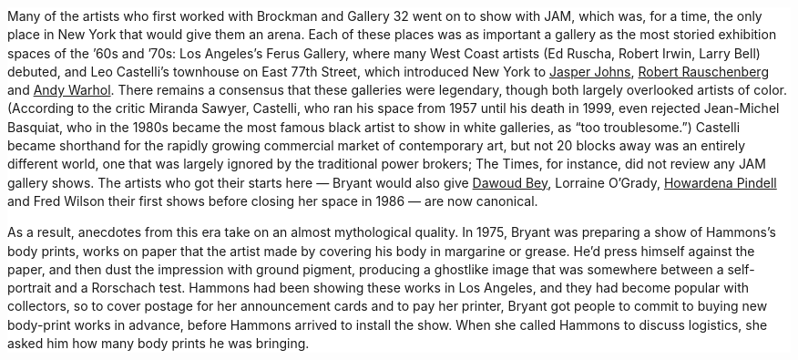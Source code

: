 </div>

</div>

</div>

</div>

<div class="swiper-pagination">

</div>

<div class="swiper-button-prev">

</div>

<div class="swiper-button-next">

</div>

</div>

Many of the artists who first worked with Brockman and Gallery 32 went
on to show with JAM, which was, for a time, the only place in New York
that would give them an arena. Each of these places was as important a
gallery as the most storied exhibition spaces of the ’60s and ’70s: Los
Angeles’s Ferus Gallery, where many West Coast artists (Ed Ruscha,
Robert Irwin, Larry Bell) debuted, and Leo Castelli’s townhouse on East
77th Street, which introduced New York to [Jasper
Johns](https://www.nytimes.com/2019/02/18/t-magazine/jasper-johns.html),
[Robert
Rauschenberg](https://www.nytimes.com/topic/person/robert-rauschenberg)
and [Andy Warhol](https://www.nytimes.com/topic/person/andy-warhol).
There remains a consensus that these galleries were legendary, though
both largely overlooked artists of color. (According to the critic
Miranda Sawyer, Castelli, who ran his space from 1957 until his death in
1999, even rejected Jean-Michel Basquiat, who in the 1980s became the
most famous black artist to show in white galleries, as “too
troublesome.”) Castelli became shorthand for the rapidly growing
commercial market of contemporary art, but not 20 blocks away was an
entirely different world, one that was largely ignored by the
traditional power brokers; The Times, for instance, did not review any
JAM gallery shows. The artists who got their starts here — Bryant would
also give [Dawoud
Bey](https://www.nytimes.com/2019/05/01/arts/design/dawoud-bey-david-hammons-jam-frieze.html),
Lorraine O’Grady, [Howardena
Pindell](https://www.nytimes.com/2019/03/23/arts/design/black-artists-older-success.html)
and Fred Wilson their first shows before closing her space in 1986 — are
now canonical.

As a result, anecdotes from this era take on an almost mythological
quality. In 1975, Bryant was preparing a show of Hammons’s body prints,
works on paper that the artist made by covering his body in margarine or
grease. He’d press himself against the paper, and then dust the
impression with ground pigment, producing a ghostlike image that was
somewhere between a self-portrait and a Rorschach test. Hammons had been
showing these works in Los Angeles, and they had become popular with
collectors, so to cover postage for her announcement cards and to pay
her printer, Bryant got people to commit to buying new body-print works
in advance, before Hammons arrived to install the show. When she called
Hammons to discuss logistics, she asked him how many body prints he was
bringing.
